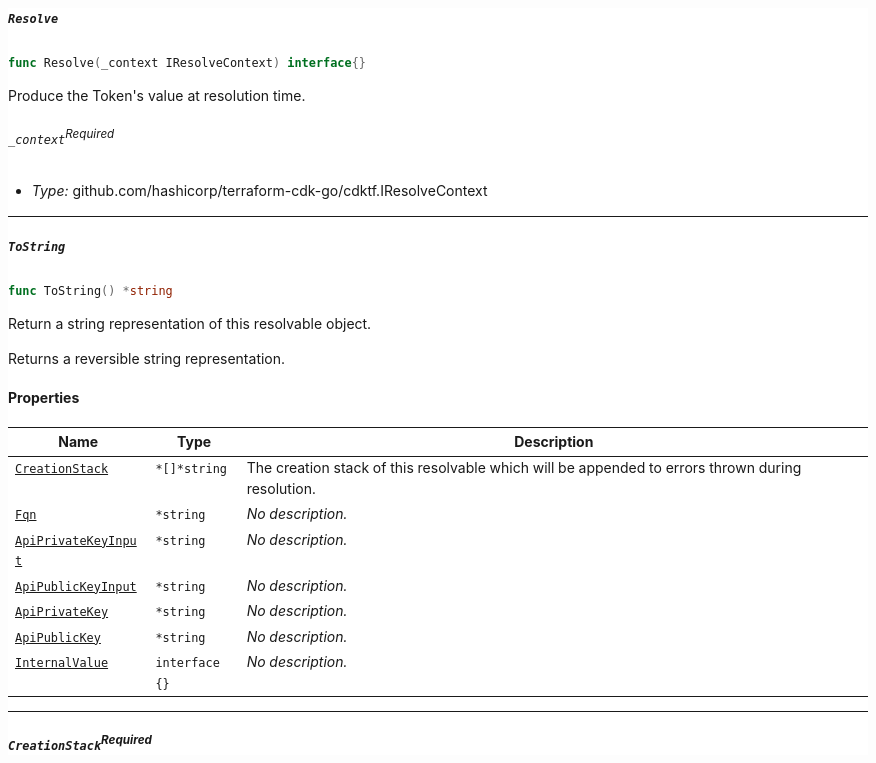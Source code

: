 ##### `Resolve` <a name="Resolve" id="@cdktf/provider-hcp.vaultSecretsIntegrationMongodbatlas.VaultSecretsIntegrationMongodbatlasStaticCredentialDetailsOutputReference.resolve"></a>

```go
func Resolve(_context IResolveContext) interface{}
```

Produce the Token's value at resolution time.

###### `_context`<sup>Required</sup> <a name="_context" id="@cdktf/provider-hcp.vaultSecretsIntegrationMongodbatlas.VaultSecretsIntegrationMongodbatlasStaticCredentialDetailsOutputReference.resolve.parameter._context"></a>

- *Type:* github.com/hashicorp/terraform-cdk-go/cdktf.IResolveContext

---

##### `ToString` <a name="ToString" id="@cdktf/provider-hcp.vaultSecretsIntegrationMongodbatlas.VaultSecretsIntegrationMongodbatlasStaticCredentialDetailsOutputReference.toString"></a>

```go
func ToString() *string
```

Return a string representation of this resolvable object.

Returns a reversible string representation.


#### Properties <a name="Properties" id="Properties"></a>

| **Name** | **Type** | **Description** |
| --- | --- | --- |
| <code><a href="#@cdktf/provider-hcp.vaultSecretsIntegrationMongodbatlas.VaultSecretsIntegrationMongodbatlasStaticCredentialDetailsOutputReference.property.creationStack">CreationStack</a></code> | <code>*[]*string</code> | The creation stack of this resolvable which will be appended to errors thrown during resolution. |
| <code><a href="#@cdktf/provider-hcp.vaultSecretsIntegrationMongodbatlas.VaultSecretsIntegrationMongodbatlasStaticCredentialDetailsOutputReference.property.fqn">Fqn</a></code> | <code>*string</code> | *No description.* |
| <code><a href="#@cdktf/provider-hcp.vaultSecretsIntegrationMongodbatlas.VaultSecretsIntegrationMongodbatlasStaticCredentialDetailsOutputReference.property.apiPrivateKeyInput">ApiPrivateKeyInput</a></code> | <code>*string</code> | *No description.* |
| <code><a href="#@cdktf/provider-hcp.vaultSecretsIntegrationMongodbatlas.VaultSecretsIntegrationMongodbatlasStaticCredentialDetailsOutputReference.property.apiPublicKeyInput">ApiPublicKeyInput</a></code> | <code>*string</code> | *No description.* |
| <code><a href="#@cdktf/provider-hcp.vaultSecretsIntegrationMongodbatlas.VaultSecretsIntegrationMongodbatlasStaticCredentialDetailsOutputReference.property.apiPrivateKey">ApiPrivateKey</a></code> | <code>*string</code> | *No description.* |
| <code><a href="#@cdktf/provider-hcp.vaultSecretsIntegrationMongodbatlas.VaultSecretsIntegrationMongodbatlasStaticCredentialDetailsOutputReference.property.apiPublicKey">ApiPublicKey</a></code> | <code>*string</code> | *No description.* |
| <code><a href="#@cdktf/provider-hcp.vaultSecretsIntegrationMongodbatlas.VaultSecretsIntegrationMongodbatlasStaticCredentialDetailsOutputReference.property.internalValue">InternalValue</a></code> | <code>interface{}</code> | *No description.* |

---

##### `CreationStack`<sup>Required</sup> <a name="CreationStack" id="@cdktf/provider-hcp.vaultSecretsIntegrationMongodbatlas.VaultSecretsIntegrationMongodbatlasStaticCredentialDetailsOutputReference.property.creationStack"></a>
